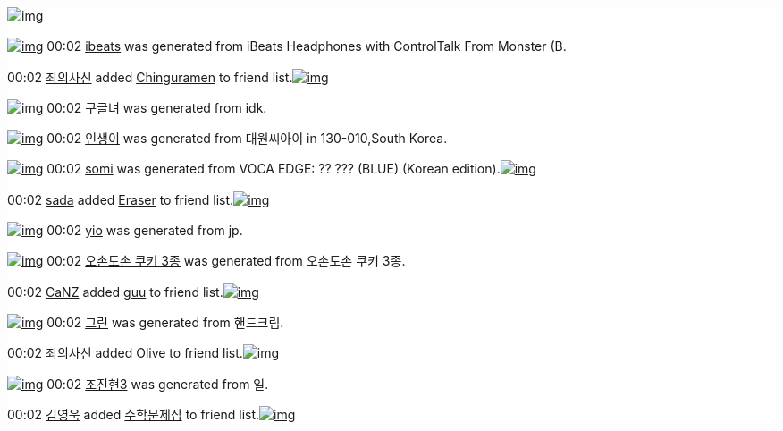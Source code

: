 ![img](http://gdrive-cdn.herokuapp.com/get/0B-nxIpt4DE2TdGhPalFPcFpSY0E/512px-barcode.png)

[![img](http://www.deviantsart.com/s2jg9f.png)](http://www.barcodekanojo.com/kanojo/2971821/ibeats) 00:02 [ibeats](http://www.barcodekanojo.com/kanojo/2971821/ibeats) was generated from iBeats Headphones with ControlTalk From Monster (B.

00:02 [죄의사신](http://www.barcodekanojo.com/user/463925/%EC%A3%84%EC%9D%98%EC%82%AC%EC%8B%A0) added [Chinguramen](http://www.barcodekanojo.com/kanojo/2530637/Chinguramen) to friend list.[![img](http://www.deviantsart.com/hlf0eb.png)](http://www.barcodekanojo.com/kanojo/2530637/Chinguramen) 

[![img](http://www.deviantsart.com/2sfqm98.png)](http://www.barcodekanojo.com/kanojo/2971822/%EA%B5%AC%EA%B8%80%EB%85%80) 00:02 [구글녀](http://www.barcodekanojo.com/kanojo/2971822/%EA%B5%AC%EA%B8%80%EB%85%80) was generated from idk.

[![img](http://www.deviantsart.com/2rdbn50.png)](http://www.barcodekanojo.com/kanojo/2971823/%EC%9D%B8%EC%83%9D%EC%9D%B4) 00:02 [인생이](http://www.barcodekanojo.com/kanojo/2971823/%EC%9D%B8%EC%83%9D%EC%9D%B4) was generated from 대원씨아이 in 130-010,South Korea.

[![img](http://www.deviantsart.com/2hudqu0.png)](http://www.barcodekanojo.com/kanojo/2971824/somi) 00:02 [somi](http://www.barcodekanojo.com/kanojo/2971824/somi) was generated from VOCA EDGE: ?? ??? (BLUE) (Korean edition).[![img](http://www.deviantsart.com/3kmljv5.jpeg)](http://www.barcodekanojo.com/product_images/barcode/5643309/1402066943/VOCA%20EDGE%3A%20%3F%3F%20%3F%3F%3F%20%28BLUE%29%20%28Korean%20edition%29.jpg) 

00:02 [sada](http://www.barcodekanojo.com/user/463952/sada) added [Eraser](http://www.barcodekanojo.com/kanojo/35349/Eraser) to friend list.[![img](http://www.deviantsart.com/1nkbv41.png)](http://www.barcodekanojo.com/kanojo/35349/Eraser) 

[![img](http://www.deviantsart.com/rcgon1.png)](http://www.barcodekanojo.com/kanojo/2971825/yio) 00:02 [yio](http://www.barcodekanojo.com/kanojo/2971825/yio) was generated from jp.

[![img](http://www.deviantsart.com/3voj9hl.png)](http://www.barcodekanojo.com/kanojo/2971826/%EC%98%A4%EC%86%90%EB%8F%84%EC%86%90%20%EC%BF%A0%ED%82%A4%203%EC%A2%85) 00:02 [오손도손 쿠키 3종](http://www.barcodekanojo.com/kanojo/2971826/%EC%98%A4%EC%86%90%EB%8F%84%EC%86%90%20%EC%BF%A0%ED%82%A4%203%EC%A2%85) was generated from 오손도손 쿠키 3종.

00:02 [CaNZ](http://www.barcodekanojo.com/user/463954/CaNZ) added [guu](http://www.barcodekanojo.com/kanojo/11972/guu) to friend list.[![img](http://www.deviantsart.com/35qu3a5.png)](http://www.barcodekanojo.com/kanojo/11972/guu) 

[![img](http://www.deviantsart.com/m94mo9.png)](http://www.barcodekanojo.com/kanojo/2971827/%EA%B7%B8%EB%A6%B0) 00:02 [그린](http://www.barcodekanojo.com/kanojo/2971827/%EA%B7%B8%EB%A6%B0) was generated from 핸드크림.

00:02 [죄의사신](http://www.barcodekanojo.com/user/463925/%EC%A3%84%EC%9D%98%EC%82%AC%EC%8B%A0) added [Olive](http://www.barcodekanojo.com/kanojo/1875117/Olive) to friend list.[![img](http://www.deviantsart.com/2v58907.png)](http://www.barcodekanojo.com/kanojo/1875117/Olive) 

[![img](http://www.deviantsart.com/8qs3tb.png)](http://www.barcodekanojo.com/kanojo/2971828/%EC%A1%B0%EC%A7%84%ED%98%843) 00:02 [조진현3](http://www.barcodekanojo.com/kanojo/2971828/%EC%A1%B0%EC%A7%84%ED%98%843) was generated from 일.

00:02 [김영욱](http://www.barcodekanojo.com/user/463892/%EA%B9%80%EC%98%81%EC%9A%B1) added [수학문제집](http://www.barcodekanojo.com/kanojo/2749271/%EC%88%98%ED%95%99%EB%AC%B8%EC%A0%9C%EC%A7%91) to friend list.[![img](http://www.deviantsart.com/2ss7vp6.png)](http://www.barcodekanojo.com/kanojo/2749271/%EC%88%98%ED%95%99%EB%AC%B8%EC%A0%9C%EC%A7%91) 
